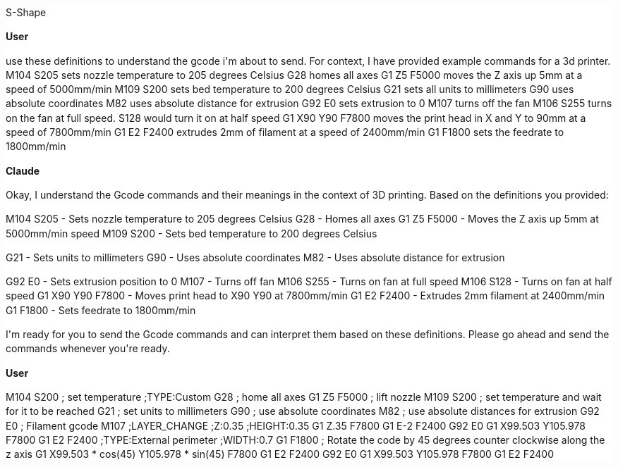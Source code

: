 S-Shape

**User**

use these definitions to understand the gcode i'm about to send. For context, I have provided example commands for a 3d printer. M104 S205 sets nozzle temperature to 205 degrees Celsius G28 homes all axes G1 Z5 F5000 moves the Z axis up 5mm at a speed of 5000mm/min M109 S200 sets bed temperature to 200 degrees Celsius G21 sets all units to millimeters G90 uses absolute coordinates M82 uses absolute distance for extrusion G92 E0 sets extrusion to 0 M107 turns off the fan M106 S255 turns on the fan at full speed. S128 would turn it on at half speed G1 X90 Y90 F7800 moves the print head in X and Y to 90mm at a speed of 7800mm/min G1 E2 F2400 extrudes 2mm of filament at a speed of 2400mm/min G1 F1800 sets the feedrate to 1800mm/min

**Claude**

Okay, I understand the Gcode commands and their meanings in the context of 3D printing. Based on the definitions you provided:

M104 S205 - Sets nozzle temperature to 205 degrees Celsius
G28 - Homes all axes
G1 Z5 F5000 - Moves the Z axis up 5mm at 5000mm/min speed
M109 S200 - Sets bed temperature to 200 degrees Celsius

G21 - Sets units to millimeters
G90 - Uses absolute coordinates
M82 - Uses absolute distance for extrusion

G92 E0 - Sets extrusion position to 0
M107 - Turns off fan
M106 S255 - Turns on fan at full speed
M106 S128 - Turns on fan at half speed
G1 X90 Y90 F7800 - Moves print head to X90 Y90 at 7800mm/min
G1 E2 F2400 - Extrudes 2mm filament at 2400mm/min
G1 F1800 - Sets feedrate to 1800mm/min

I'm ready for you to send the Gcode commands and can interpret them based on these definitions. Please go ahead and send the commands whenever you're ready.

**User**

M104 S200 ; set temperature
;TYPE:Custom
G28 ; home all axes
G1 Z5 F5000 ; lift nozzle
M109 S200 ; set temperature and wait for it to be reached
G21 ; set units to millimeters
G90 ; use absolute coordinates
M82 ; use absolute distances for extrusion
G92 E0
; Filament gcode
M107
;LAYER_CHANGE
;Z:0.35
;HEIGHT:0.35
G1 Z.35 F7800
G1 E-2 F2400
G92 E0
G1 X99.503 Y105.978 F7800
G1 E2 F2400
;TYPE:External perimeter
;WIDTH:0.7
G1 F1800
; Rotate the code by 45 degrees counter clockwise along the z axis
G1 X99.503 * cos(45) Y105.978 * sin(45) F7800
G1 E2 F2400
G92 E0
G1 X99.503 Y105.978 F7800
G1 E2 F2400